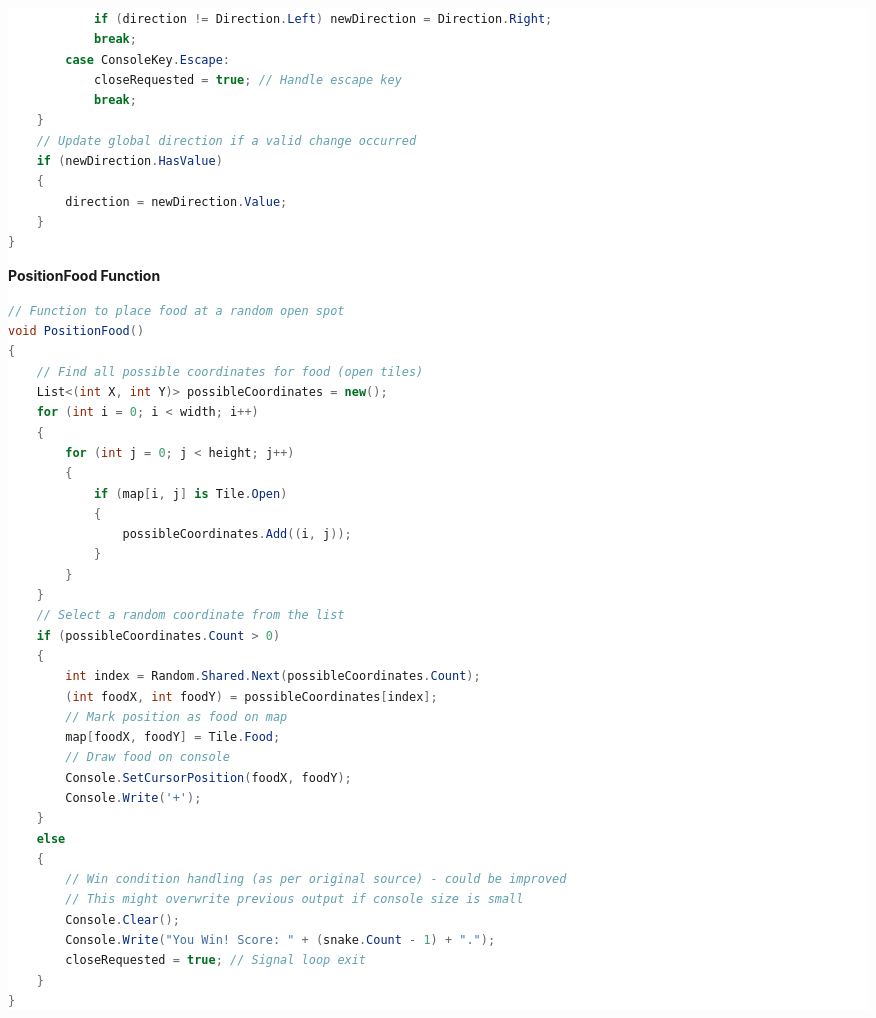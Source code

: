 ```cs
            if (direction != Direction.Left) newDirection = Direction.Right;
            break;
        case ConsoleKey.Escape:
            closeRequested = true; // Handle escape key
            break;
    }
    // Update global direction if a valid change occurred
    if (newDirection.HasValue)
    {
        direction = newDirection.Value;
    }
}
```

**PositionFood Function**
```cs
// Function to place food at a random open spot
void PositionFood()
{
    // Find all possible coordinates for food (open tiles)
    List<(int X, int Y)> possibleCoordinates = new();
    for (int i = 0; i < width; i++)
    {
        for (int j = 0; j < height; j++)
        {
            if (map[i, j] is Tile.Open)
            {
                possibleCoordinates.Add((i, j));
            }
        }
    }
    // Select a random coordinate from the list
    if (possibleCoordinates.Count > 0)
    {
        int index = Random.Shared.Next(possibleCoordinates.Count);
        (int foodX, int foodY) = possibleCoordinates[index];
        // Mark position as food on map
        map[foodX, foodY] = Tile.Food;
        // Draw food on console
        Console.SetCursorPosition(foodX, foodY);
        Console.Write('+');
    }
    else
    {
        // Win condition handling (as per original source) - could be improved
        // This might overwrite previous output if console size is small
        Console.Clear();
        Console.Write("You Win! Score: " + (snake.Count - 1) + ".");
        closeRequested = true; // Signal loop exit
    }
}
```

